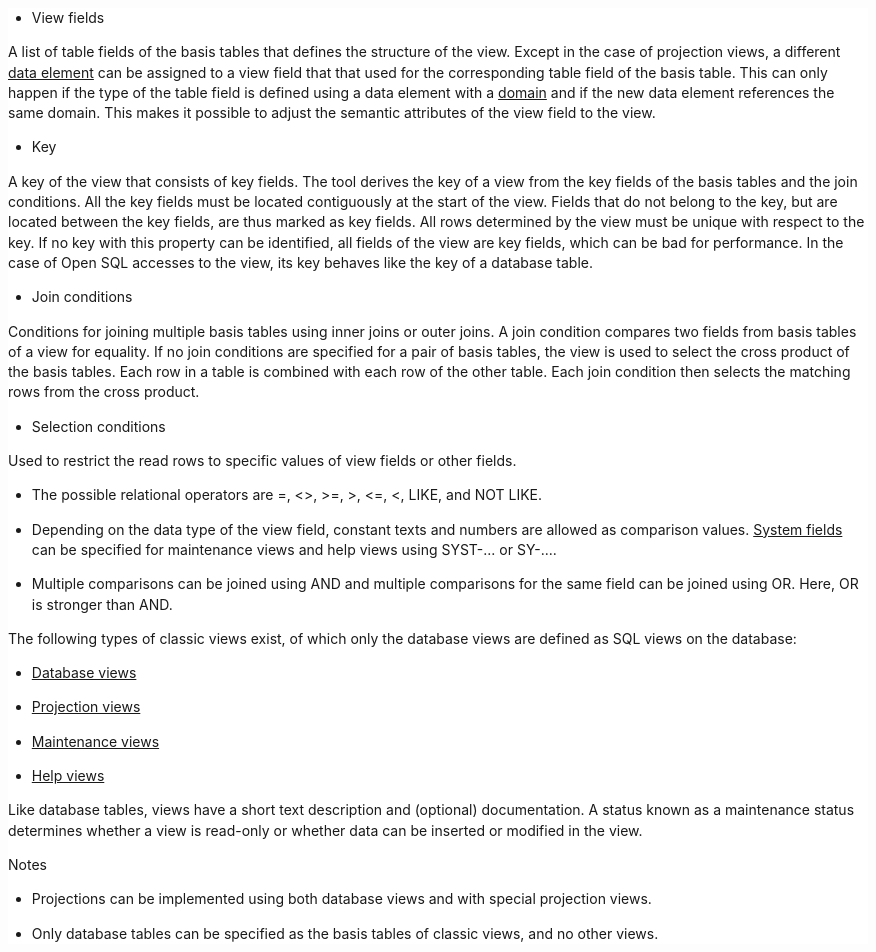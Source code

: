 -   View fields

A list of table fields of the basis tables that defines the structure of the view. Except in the case of projection views, a different [data element](javascript:call_link\('abenddic_data_elements.htm'\)) can be assigned to a view field that that used for the corresponding table field of the basis table. This can only happen if the type of the table field is defined using a data element with a [domain](javascript:call_link\('abenddic_domains.htm'\)) and if the new data element references the same domain. This makes it possible to adjust the semantic attributes of the view field to the view.

-   Key

A key of the view that consists of key fields. The tool derives the key of a view from the key fields of the basis tables and the join conditions. All the key fields must be located contiguously at the start of the view. Fields that do not belong to the key, but are located between the key fields, are thus marked as key fields. All rows determined by the view must be unique with respect to the key. If no key with this property can be identified, all fields of the view are key fields, which can be bad for performance. In the case of Open SQL accesses to the view, its key behaves like the key of a database table.

-   Join conditions

Conditions for joining multiple basis tables using inner joins or outer joins. A join condition compares two fields from basis tables of a view for equality. If no join conditions are specified for a pair of basis tables, the view is used to select the cross product of the basis tables. Each row in a table is combined with each row of the other table. Each join condition then selects the matching rows from the cross product.

-   Selection conditions

Used to restrict the read rows to specific values of view fields or other fields.

-   The possible relational operators are \=, <>, \>=, \>, <=, <, LIKE, and NOT LIKE.

-   Depending on the data type of the view field, constant texts and numbers are allowed as comparison values. [System fields](javascript:call_link\('abensystem_field_glosry.htm'\) "Glossary Entry") can be specified for maintenance views and help views using SYST-... or SY-....

-   Multiple comparisons can be joined using AND and multiple comparisons for the same field can be joined using OR. Here, OR is stronger than AND.

The following types of classic views exist, of which only the database views are defined as SQL views on the database:

-   [Database views](javascript:call_link\('abenddic_database_views.htm'\))

-   [Projection views](javascript:call_link\('abenddic_projection_views.htm'\))

-   [Maintenance views](javascript:call_link\('abenddic_maintenance_views.htm'\))

-   [Help views](javascript:call_link\('abenddic_help_views.htm'\))

Like database tables, views have a short text description and (optional) documentation. A status known as a maintenance status determines whether a view is read-only or whether data can be inserted or modified in the view.

Notes

-   Projections can be implemented using both database views and with special projection views.

-   Only database tables can be specified as the basis tables of classic views, and no other views.
